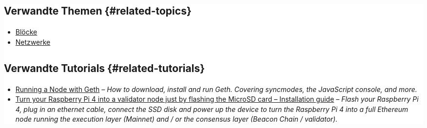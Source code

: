 ## Verwandte Themen {#related-topics}

- [Blöcke](/developers/docs/blocks/)
- [Netzwerke](/developers/docs/networks/)

## Verwandte Tutorials {#related-tutorials}

- [Running a Node with Geth](/developers/tutorials/run-light-node-geth/) _– How to download, install and run Geth. Covering syncmodes, the JavaScript console, and more._
- [Turn your Raspberry Pi 4 into a validator node just by flashing the MicroSD card – Installation guide](/developers/tutorials/run-node-raspberry-pi/) _– Flash your Raspberry Pi 4, plug in an ethernet cable, connect the SSD disk and power up the device to turn the Raspberry Pi 4 into a full Ethereum node running the execution layer (Mainnet) and / or the consensus layer (Beacon Chain / validator)._
